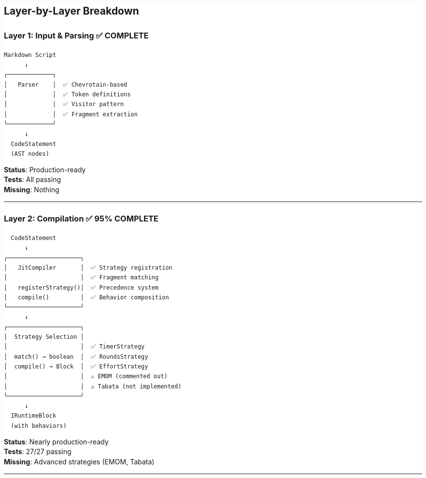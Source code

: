 
## Layer-by-Layer Breakdown

### Layer 1: Input & Parsing ✅ **COMPLETE**

```
Markdown Script
      ↓
┌─────────────┐
│   Parser    │  ✅ Chevrotain-based
│             │  ✅ Token definitions  
│             │  ✅ Visitor pattern
│             │  ✅ Fragment extraction
└─────────────┘
      ↓
  CodeStatement
  (AST nodes)
```

**Status**: Production-ready  
**Tests**: All passing  
**Missing**: Nothing

---

### Layer 2: Compilation ✅ **95% COMPLETE**

```
  CodeStatement
      ↓
┌─────────────────────┐
│   JitCompiler       │  ✅ Strategy registration
│                     │  ✅ Fragment matching
│   registerStrategy()│  ✅ Precedence system
│   compile()         │  ✅ Behavior composition
└─────────────────────┘
      ↓
┌─────────────────────┐
│  Strategy Selection │  
│                     │  ✅ TimerStrategy
│  match() → boolean  │  ✅ RoundsStrategy
│  compile() → Block  │  ✅ EffortStrategy
│                     │  ⚠️ EMOM (commented out)
│                     │  ⚠️ Tabata (not implemented)
└─────────────────────┘
      ↓
  IRuntimeBlock
  (with behaviors)
```

**Status**: Nearly production-ready  
**Tests**: 27/27 passing  
**Missing**: Advanced strategies (EMOM, Tabata)

---